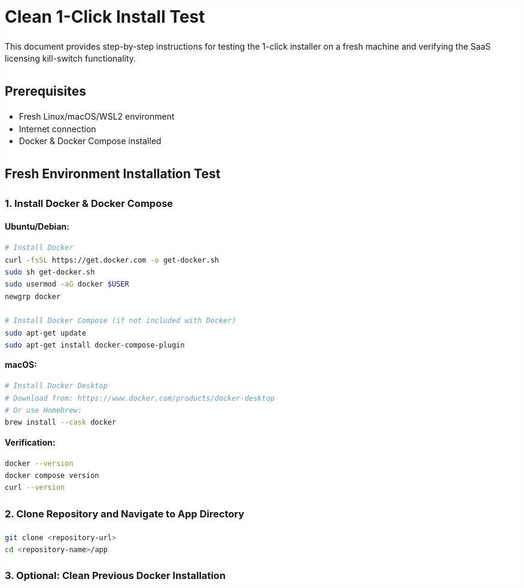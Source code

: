 # Clean 1-Click Install Test

This document provides step-by-step instructions for testing the 1-click installer on a fresh machine and verifying the SaaS licensing kill-switch functionality.

## Prerequisites

- Fresh Linux/macOS/WSL2 environment
- Internet connection
- Docker & Docker Compose installed

## Fresh Environment Installation Test

### 1. Install Docker & Docker Compose

**Ubuntu/Debian:**
```bash
# Install Docker
curl -fsSL https://get.docker.com -o get-docker.sh
sudo sh get-docker.sh
sudo usermod -aG docker $USER
newgrp docker

# Install Docker Compose (if not included with Docker)
sudo apt-get update
sudo apt-get install docker-compose-plugin
```

**macOS:**
```bash
# Install Docker Desktop
# Download from: https://www.docker.com/products/docker-desktop
# Or use Homebrew:
brew install --cask docker
```

**Verification:**
```bash
docker --version
docker compose version
curl --version
```

### 2. Clone Repository and Navigate to App Directory

```bash
git clone <repository-url>
cd <repository-name>/app
```

### 3. Optional: Clean Previous Docker Installation

